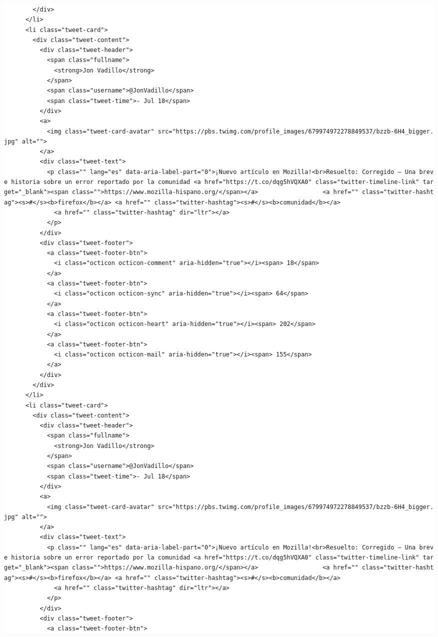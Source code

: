             </div>
          </li>
          <li class="tweet-card">
            <div class="tweet-content">
              <div class="tweet-header">
                <span class="fullname">
                  <strong>Jon Vadillo</strong>
                </span>
                <span class="username">@JonVadillo</span>
                <span class="tweet-time">- Jul 18</span>
              </div>
              <a>
                <img class="tweet-card-avatar" src="https://pbs.twimg.com/profile_images/679974972278849537/bzzb-6H4_bigger.jpg" alt="">
              </a>
              <div class="tweet-text">
                <p class="" lang="es" data-aria-label-part="0">¡Nuevo artículo en Mozilla!<br>Resuelto: Corregido – Una breve historia sobre un error reportado por la comunidad <a href="https://t.co/dqg5hVQXA0" class="twitter-timeline-link" target="_blank"><span class="">https://www.mozilla-hispano.org/</span></a>                  <a href="" class="twitter-hashtag"><s>#</s><b>firefox</b></a> <a href="" class="twitter-hashtag"><s>#</s><b>comunidad</b></a>
                  <a href="" class="twitter-hashtag" dir="ltr"></a>
                </p>
              </div>
              <div class="tweet-footer">
                <a class="tweet-footer-btn">
                  <i class="octicon octicon-comment" aria-hidden="true"></i><span> 18</span>
                </a>
                <a class="tweet-footer-btn">
                  <i class="octicon octicon-sync" aria-hidden="true"></i><span> 64</span>
                </a>
                <a class="tweet-footer-btn">
                  <i class="octicon octicon-heart" aria-hidden="true"></i><span> 202</span>
                </a>
                <a class="tweet-footer-btn">
                  <i class="octicon octicon-mail" aria-hidden="true"></i><span> 155</span>
                </a>
              </div>
            </div>
          </li>
          <li class="tweet-card">
            <div class="tweet-content">
              <div class="tweet-header">
                <span class="fullname">
                  <strong>Jon Vadillo</strong>
                </span>
                <span class="username">@JonVadillo</span>
                <span class="tweet-time">- Jul 18</span>
              </div>
              <a>
                <img class="tweet-card-avatar" src="https://pbs.twimg.com/profile_images/679974972278849537/bzzb-6H4_bigger.jpg" alt="">
              </a>
              <div class="tweet-text">
                <p class="" lang="es" data-aria-label-part="0">¡Nuevo artículo en Mozilla!<br>Resuelto: Corregido – Una breve historia sobre un error reportado por la comunidad <a href="https://t.co/dqg5hVQXA0" class="twitter-timeline-link" target="_blank"><span class="">https://www.mozilla-hispano.org/</span></a>                  <a href="" class="twitter-hashtag"><s>#</s><b>firefox</b></a> <a href="" class="twitter-hashtag"><s>#</s><b>comunidad</b></a>
                  <a href="" class="twitter-hashtag" dir="ltr"></a>
                </p>
              </div>
              <div class="tweet-footer">
                <a class="tweet-footer-btn">